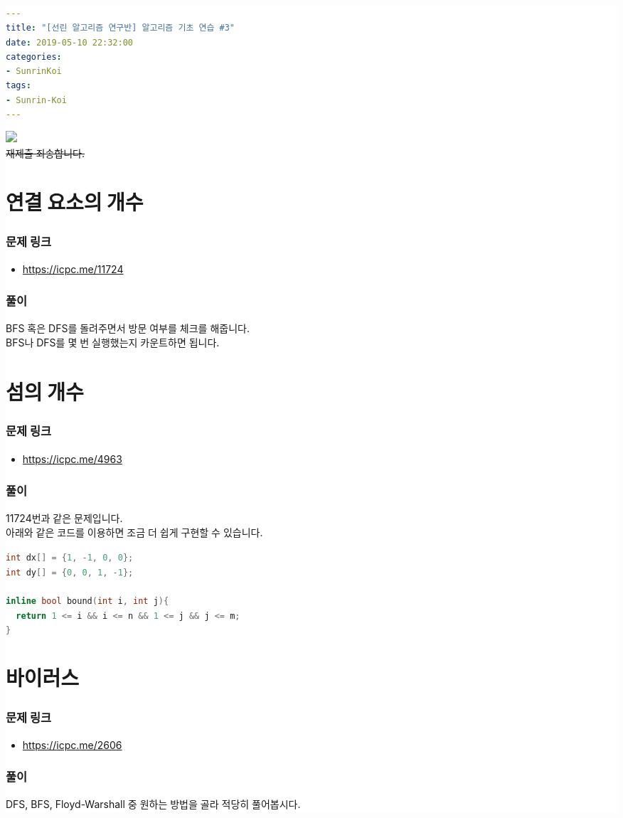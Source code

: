 ```yaml
---
title: "[선린 알고리즘 연구반] 알고리즘 기초 연습 #3"
date: 2019-05-10 22:32:00
categories:
- SunrinKoi
tags:
- Sunrin-Koi
---
```


<img src = "https://i.imgur.com/5l3Fm8t.png"><br>
<s>재제출 죄송합니다.</s>

# 연결 요소의 개수

### 문제 링크
* https://icpc.me/11724

### 풀이
BFS 혹은 DFS를 돌려주면서 방문 여부를 체크를 해줍니다.<Br>
BFS나 DFS를 몇 번 실행했는지 카운트하면 됩니다.

# 섬의 개수

### 문제 링크
* https://icpc.me/4963

### 풀이
11724번과 같은 문제입니다.<br>
아래와 같은 코드를 이용하면 조금 더 쉽게 구현할 수 있습니다.
```cpp
int dx[] = {1, -1, 0, 0};
int dy[] = {0, 0, 1, -1};

inline bool bound(int i, int j){
  return 1 <= i && i <= n && 1 <= j && j <= m;
}
```

# 바이러스

### 문제 링크
* https://icpc.me/2606

### 풀이
DFS, BFS, Floyd-Warshall 중 원하는 방법을 골라 적당히 풀어봅시다.

